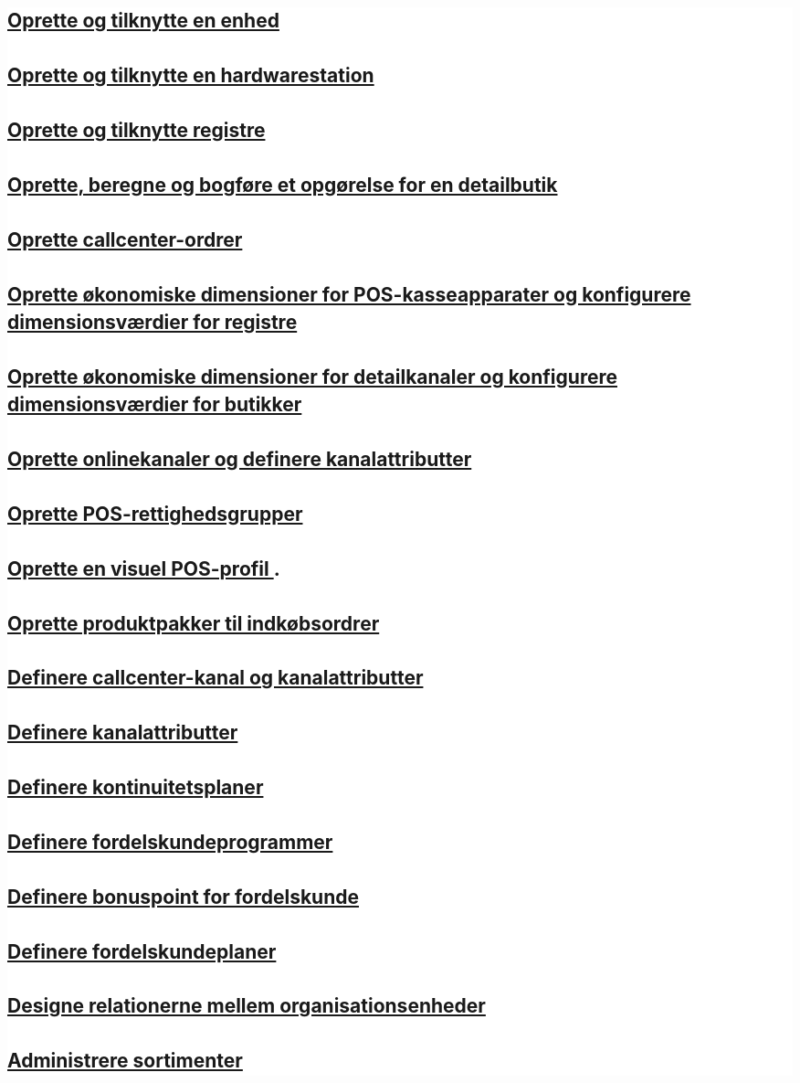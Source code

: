 ## [Oprette og tilknytte en enhed](tasks/create-associate-device.md)
## [Oprette og tilknytte en hardwarestation](tasks/create-associate-hardware-station.md)
## [Oprette og tilknytte registre](tasks/create-associate-registers.md)
## [Oprette, beregne og bogføre et opgørelse for en detailbutik](tasks/create-calculate-post-statement-retail-store.md)
## [Oprette callcenter-ordrer](tasks/create-call-center-orders.md)
## [Oprette økonomiske dimensioner for POS-kasseapparater og konfigurere dimensionsværdier for registre](tasks/create-financial-dimensions-pos.md)
## [Oprette økonomiske dimensioner for detailkanaler og konfigurere dimensionsværdier for butikker](tasks/create-financial-dimensions-retail-channels.md)
## [Oprette onlinekanaler og definere kanalattributter](tasks/create-online-channel-define-channel-attributes.md)
## [Oprette POS-rettighedsgrupper](tasks/create-pos-permission-groups.md)
## [Oprette en visuel POS-profil ](tasks/create-pos-visual-profile-2016-02.md).
## [Oprette produktpakker til indkøbsordrer](tasks/create-product-packages-purchase-orders.md)
## [Definere callcenter-kanal og kanalattributter](tasks/define-call-center-channel-channel-attributes.md)
## [Definere kanalattributter](tasks/define-channel-attributes.md)
## [Definere kontinuitetsplaner](tasks/define-continuity-schedules.md)
## [Definere fordelskundeprogrammer](tasks/define-loyalty-programs.md)
## [Definere bonuspoint for fordelskunde](tasks/define-loyalty-reward-points.md)
## [Definere fordelskundeplaner](tasks/define-loyalty-schemes.md)
## [Designe relationerne mellem organisationsenheder](tasks/design-relationships-between-organizational-units.md)
## [Administrere sortimenter ](tasks/manage-assortments-2016-11.md)